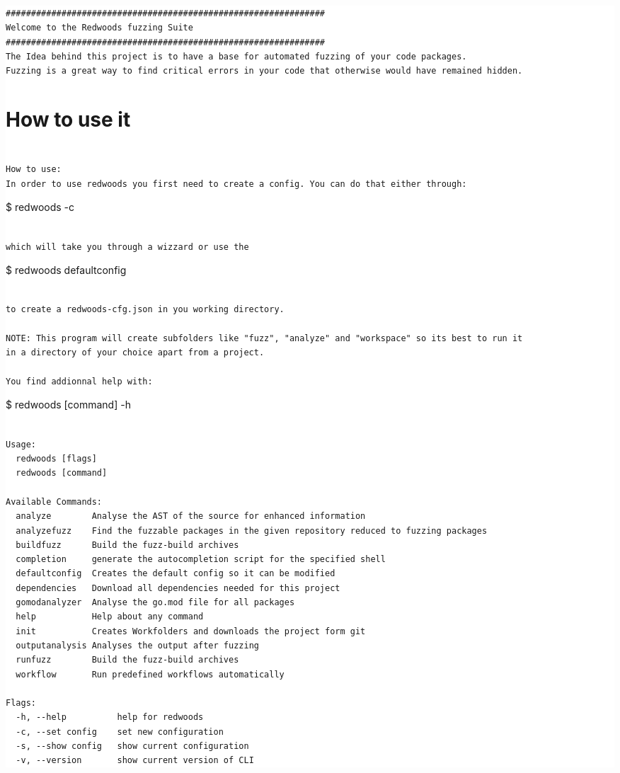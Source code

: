 ```
###############################################################
Welcome to the Redwoods fuzzing Suite
###############################################################
The Idea behind this project is to have a base for automated fuzzing of your code packages.
Fuzzing is a great way to find critical errors in your code that otherwise would have remained hidden.

```

# How to use it

```

How to use:
In order to use redwoods you first need to create a config. You can do that either through:

```
$ redwoods -c
```

which will take you through a wizzard or use the

```
$ redwoods defaultconfig
```

to create a redwoods-cfg.json in you working directory.

NOTE: This program will create subfolders like "fuzz", "analyze" and "workspace" so its best to run it
in a directory of your choice apart from a project.

You find addionnal help with:

```
$ redwoods [command] -h
```

Usage:
  redwoods [flags]
  redwoods [command]

Available Commands:
  analyze        Analyse the AST of the source for enhanced information
  analyzefuzz    Find the fuzzable packages in the given repository reduced to fuzzing packages
  buildfuzz      Build the fuzz-build archives
  completion     generate the autocompletion script for the specified shell
  defaultconfig  Creates the default config so it can be modified
  dependencies   Download all dependencies needed for this project
  gomodanalyzer  Analyse the go.mod file for all packages
  help           Help about any command
  init           Creates Workfolders and downloads the project form git
  outputanalysis Analyses the output after fuzzing
  runfuzz        Build the fuzz-build archives
  workflow       Run predefined workflows automatically

Flags:
  -h, --help          help for redwoods
  -c, --set config    set new configuration
  -s, --show config   show current configuration
  -v, --version       show current version of CLI
```
